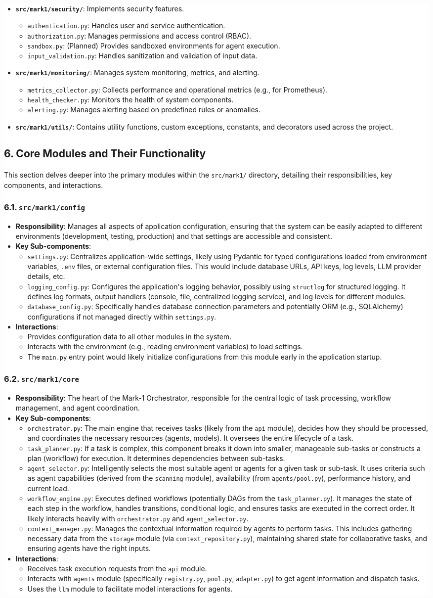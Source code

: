 -   **`src/mark1/security/`**: Implements security features.
    -   `authentication.py`: Handles user and service authentication.
    -   `authorization.py`: Manages permissions and access control (RBAC).
    -   `sandbox.py`: (Planned) Provides sandboxed environments for agent execution.
    -   `input_validation.py`: Handles sanitization and validation of input data.

-   **`src/mark1/monitoring/`**: Manages system monitoring, metrics, and alerting.
    -   `metrics_collector.py`: Collects performance and operational metrics (e.g., for Prometheus).
    -   `health_checker.py`: Monitors the health of system components.
    -   `alerting.py`: Manages alerting based on predefined rules or anomalies.

-   **`src/mark1/utils/`**: Contains utility functions, custom exceptions, constants, and decorators used across the project.

## 6. Core Modules and Their Functionality

This section delves deeper into the primary modules within the `src/mark1/` directory, detailing their responsibilities, key components, and interactions.

### 6.1. `src/mark1/config`

-   **Responsibility**: Manages all aspects of application configuration, ensuring that the system can be easily adapted to different environments (development, testing, production) and that settings are accessible and consistent.
-   **Key Sub-components**:
    -   `settings.py`: Centralizes application-wide settings, likely using Pydantic for typed configurations loaded from environment variables, `.env` files, or external configuration files. This would include database URLs, API keys, log levels, LLM provider details, etc.
    -   `logging_config.py`: Configures the application's logging behavior, possibly using `structlog` for structured logging. It defines log formats, output handlers (console, file, centralized logging service), and log levels for different modules.
    -   `database_config.py`: Specifically handles database connection parameters and potentially ORM (e.g., SQLAlchemy) configurations if not managed directly within `settings.py`.
-   **Interactions**:
    -   Provides configuration data to all other modules in the system.
    -   Interacts with the environment (e.g., reading environment variables) to load settings.
    -   The `main.py` entry point would likely initialize configurations from this module early in the application startup.

### 6.2. `src/mark1/core`

-   **Responsibility**: The heart of the Mark-1 Orchestrator, responsible for the central logic of task processing, workflow management, and agent coordination.
-   **Key Sub-components**:
    -   `orchestrator.py`: The main engine that receives tasks (likely from the `api` module), decides how they should be processed, and coordinates the necessary resources (agents, models). It oversees the entire lifecycle of a task.
    -   `task_planner.py`: If a task is complex, this component breaks it down into smaller, manageable sub-tasks or constructs a plan (workflow) for execution. It determines dependencies between sub-tasks.
    -   `agent_selector.py`: Intelligently selects the most suitable agent or agents for a given task or sub-task. It uses criteria such as agent capabilities (derived from the `scanning` module), availability (from `agents/pool.py`), performance history, and current load.
    -   `workflow_engine.py`: Executes defined workflows (potentially DAGs from the `task_planner.py`). It manages the state of each step in the workflow, handles transitions, conditional logic, and ensures tasks are executed in the correct order. It likely interacts heavily with `orchestrator.py` and `agent_selector.py`.
    -   `context_manager.py`: Manages the contextual information required by agents to perform tasks. This includes gathering necessary data from the `storage` module (via `context_repository.py`), maintaining shared state for collaborative tasks, and ensuring agents have the right inputs.
-   **Interactions**:
    -   Receives task execution requests from the `api` module.
    -   Interacts with `agents` module (specifically `registry.py`, `pool.py`, `adapter.py`) to get agent information and dispatch tasks.
    -   Uses the `llm` module to facilitate model interactions for agents.